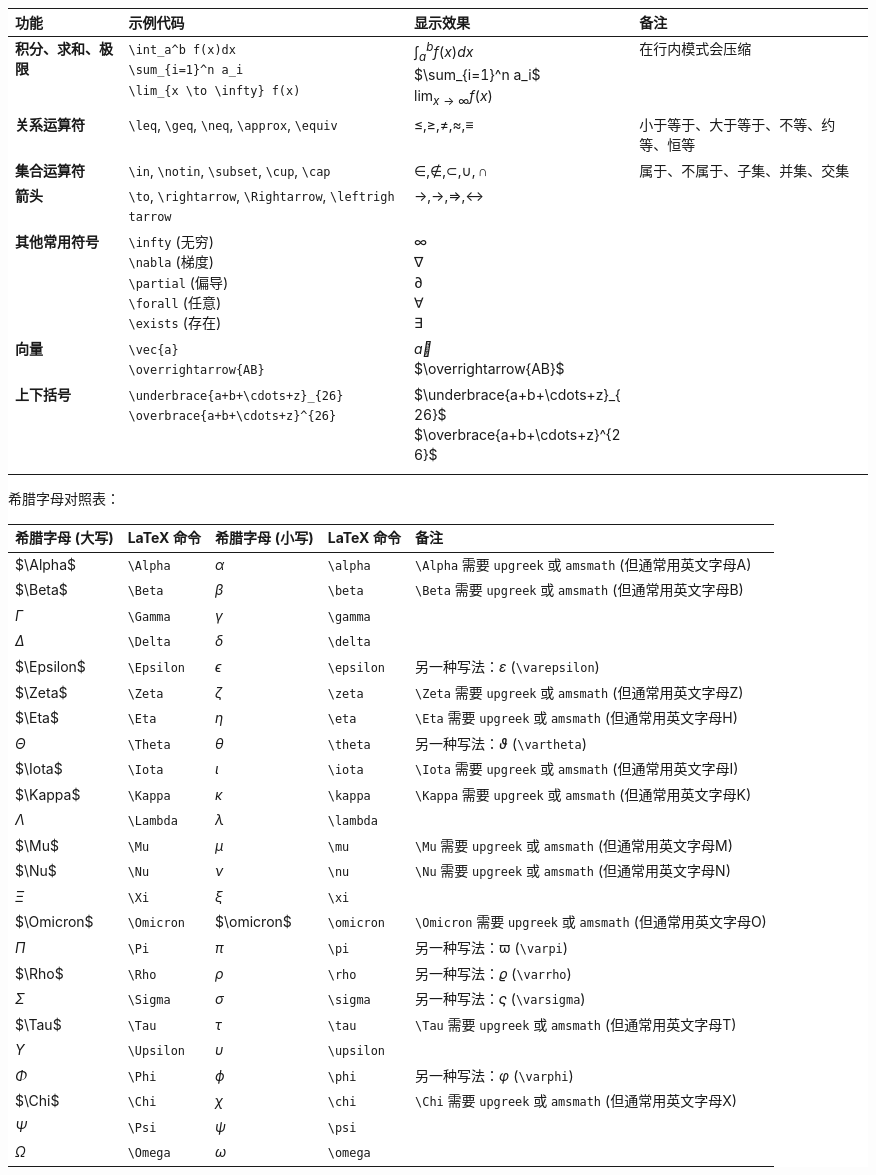 | 功能           | 示例代码                                                                                          | 显示效果                                                                      | 备注                 |
| :----------- | :-------------------------------------------------------------------------------------------- | :------------------------------------------------------------------------ | :----------------- |
| **积分、求和、极限** | `\int_a^b f(x)dx` <br> `\sum_{i=1}^n a_i` <br> `\lim_{x \to \infty} f(x)`                     | $\int_a^b f(x)dx$ <br> $\sum_{i=1}^n a_i$ <br> $\lim_{x \to \infty} f(x)$ | 在行内模式会压缩           |
| **关系运算符**    | `\leq`, `\geq`, `\neq`, `\approx`, `\equiv`                                                   | $\leq, \geq, \neq, \approx, \equiv$                                       | 小于等于、大于等于、不等、约等、恒等 |
| **集合运算符**    | `\in`, `\notin`, `\subset`, `\cup`, `\cap`                                                    | $\in, \notin, \subset, \cup, \cap$                                        | 属于、不属于、子集、并集、交集    |
| **箭头**       | `\to`, `\rightarrow`, `\Rightarrow`, `\leftrightarrow`                                        | $\to, \rightarrow, \Rightarrow, \leftrightarrow$                          |                    |
| **其他常用符号**   | `\infty` (无穷) <br> `\nabla` (梯度) <br> `\partial` (偏导) <br> `\forall` (任意) <br> `\exists` (存在) | $\infty$ <br> $\nabla$ <br> $\partial$ <br> $\forall$ <br> $\exists$      |                    |
| **向量**       | `\vec{a}` <br> `\overrightarrow{AB}`                                                          | $\vec{a}$ <br> $\overrightarrow{AB}$                                      |                    |
| **上下括号**     | `\underbrace{a+b+\cdots+z}_{26}` <br> `\overbrace{a+b+\cdots+z}^{26}`                         | $\underbrace{a+b+\cdots+z}_{26}$ <br> $\overbrace{a+b+\cdots+z}^{26}$     |                    |
|              |                                                                                               |                                                                           |                    |

希腊字母对照表：

| 希腊字母 (大写)  | LaTeX 命令   | 希腊字母 (小写)  | LaTeX 命令   | 备注                                              |
| :--------- | :--------- | :--------- | :--------- | :---------------------------------------------- |
| $\Alpha$   | `\Alpha`   | $\alpha$   | `\alpha`   | `\Alpha` 需要 `upgreek` 或 `amsmath` (但通常用英文字母A)   |
| $\Beta$    | `\Beta`    | $\beta$    | `\beta`    | `\Beta` 需要 `upgreek` 或 `amsmath` (但通常用英文字母B)    |
| $\Gamma$   | `\Gamma`   | $\gamma$   | `\gamma`   |                                                 |
| $\Delta$   | `\Delta`   | $\delta$   | `\delta`   |                                                 |
| $\Epsilon$ | `\Epsilon` | $\epsilon$ | `\epsilon` | 另一种写法：$\varepsilon$ (`\varepsilon`)             |
| $\Zeta$    | `\Zeta`    | $\zeta$    | `\zeta`    | `\Zeta` 需要 `upgreek` 或 `amsmath` (但通常用英文字母Z)    |
| $\Eta$     | `\Eta`     | $\eta$     | `\eta`     | `\Eta` 需要 `upgreek` 或 `amsmath` (但通常用英文字母H)     |
| $\Theta$   | `\Theta`   | $\theta$   | `\theta`   | 另一种写法：$\vartheta$ (`\vartheta`)                 |
| $\Iota$    | `\Iota`    | $\iota$    | `\iota`    | `\Iota` 需要 `upgreek` 或 `amsmath` (但通常用英文字母I)    |
| $\Kappa$   | `\Kappa`   | $\kappa$   | `\kappa`   | `\Kappa` 需要 `upgreek` 或 `amsmath` (但通常用英文字母K)   |
| $\Lambda$  | `\Lambda`  | $\lambda$  | `\lambda`  |                                                 |
| $\Mu$      | `\Mu`      | $\mu$      | `\mu`      | `\Mu` 需要 `upgreek` 或 `amsmath` (但通常用英文字母M)      |
| $\Nu$      | `\Nu`      | $\nu$      | `\nu`      | `\Nu` 需要 `upgreek` 或 `amsmath` (但通常用英文字母N)      |
| $\Xi$      | `\Xi`      | $\xi$      | `\xi`      |                                                 |
| $\Omicron$ | `\Omicron` | $\omicron$ | `\omicron` | `\Omicron` 需要 `upgreek` 或 `amsmath` (但通常用英文字母O) |
| $\Pi$      | `\Pi`      | $\pi$      | `\pi`      | 另一种写法：$\varpi$ (`\varpi`)                       |
| $\Rho$     | `\Rho`     | $\rho$     | `\rho`     | 另一种写法：$\varrho$ (`\varrho`)                     |
| $\Sigma$   | `\Sigma`   | $\sigma$   | `\sigma`   | 另一种写法：$\varsigma$ (`\varsigma`)                 |
| $\Tau$     | `\Tau`     | $\tau$     | `\tau`     | `\Tau` 需要 `upgreek` 或 `amsmath` (但通常用英文字母T)     |
| $\Upsilon$ | `\Upsilon` | $\upsilon$ | `\upsilon` |                                                 |
| $\Phi$     | `\Phi`     | $\phi$     | `\phi`     | 另一种写法：$\varphi$ (`\varphi`)                     |
| $\Chi$     | `\Chi`     | $\chi$     | `\chi`     | `\Chi` 需要 `upgreek` 或 `amsmath` (但通常用英文字母X)     |
| $\Psi$     | `\Psi`     | $\psi$     | `\psi`     |                                                 |
| $\Omega$   | `\Omega`   | $\omega$   | `\omega`   |                                                 |
